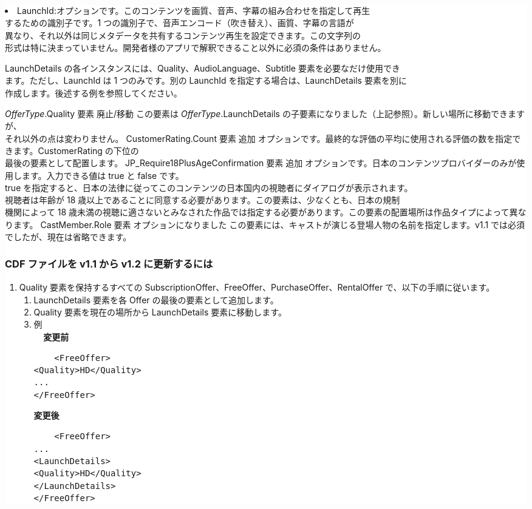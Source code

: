 <li>LaunchId:オプションです。このコンテンツを画質、音声、字幕の組み合わせを指定して再生<br>
するための識別子です。1 つの識別子で、音声エンコード（吹き替え）、画質、字幕の言語が<br>
異なり、それ以外は同じメタデータを共有するコンテンツ再生を設定できます。この文字列の<br>
形式は特に決まっていません。開発者様のアプリで解釈できること以外に必須の条件はありません。</li>
</ul>
<p>LaunchDetails の各インスタンスには、Quality、AudioLanguage、Subtitle 要素を必要なだけ使用でき<br>
ます。ただし、LaunchId は 1 つのみです。別の LaunchId を指定する場合は、LaunchDetails 要素を別に<br>
作成します。後述する例を参照してください。</p>
</td>
</tr>
<tr>
<td><em>OfferType</em>.Quality</td>
<td>要素</td>
<td>廃止/移動</td>
<td>この要素は <em>OfferType</em>.LaunchDetails の子要素になりました（上記参照）。新しい場所に移動できますが、<br>
それ以外の点は変わりません。</td>
</tr>
<tr>
<td>CustomerRating.Count</td>
<td>要素</td>
<td>追加</td>
<td>オプションです。最終的な評価の平均に使用される評価の数を指定できます。CustomerRating の下位の<br>
最後の要素として配置します。</td>
</tr>
<tr>
<td>JP_Require18PlusAgeConfirmation</td>
<td>要素</td>
<td>追加</td>
<td>オプションです。日本のコンテンツプロバイダーのみが使用します。入力できる値は true と false です。<br>
true を指定すると、日本の法律に従ってこのコンテンツの日本国内の視聴者にダイアログが表示されます。<br>
視聴者は年齢が 18 歳以上であることに同意する必要があります。この要素は、少なくとも、日本の規制<br>
機関によって 18 歳未満の視聴に適さないとみなされた作品では指定する必要があります。この要素の配置場所は作品タイプによって異なります。</td>
</tr>
<tr>
<td>CastMember.Role</td>
<td>要素</td>
<td>オプションになりました</td>
<td>この要素には、キャストが演じる登場人物の名前を指定します。v1.1 では必須でしたが、現在は省略できます。</td>
</tr>
</tbody>
</table>
<h3>CDF ファイルを v1.1 から v1.2 に更新するには</h3>
<ol>
<li>Quality 要素を保持するすべての SubscriptionOffer、FreeOffer、PurchaseOffer、RentalOffer で、以下の手順に従います。
<ol>
<li>LaunchDetails 要素を各 Offer の最後の要素として追加します。</li>
<li>Quality 要素を現在の場所から LaunchDetails 要素に移動します。<br></li>
<li>例<br>
&nbsp;&nbsp;&nbsp;&nbsp;<strong>変更前</strong><br>
<pre>    &lt;FreeOffer&gt;
&lt;Quality&gt;HD&lt;/Quality&gt;
...
&lt;/FreeOffer&gt;
</pre><strong>変更後</strong><br>
<pre>    &lt;FreeOffer&gt;
...
&lt;LaunchDetails&gt;
&lt;Quality&gt;HD&lt;/Quality&gt;
&lt;/LaunchDetails&gt;
&lt;/FreeOffer&gt;
</pre>
</li>
</ol>
</li>